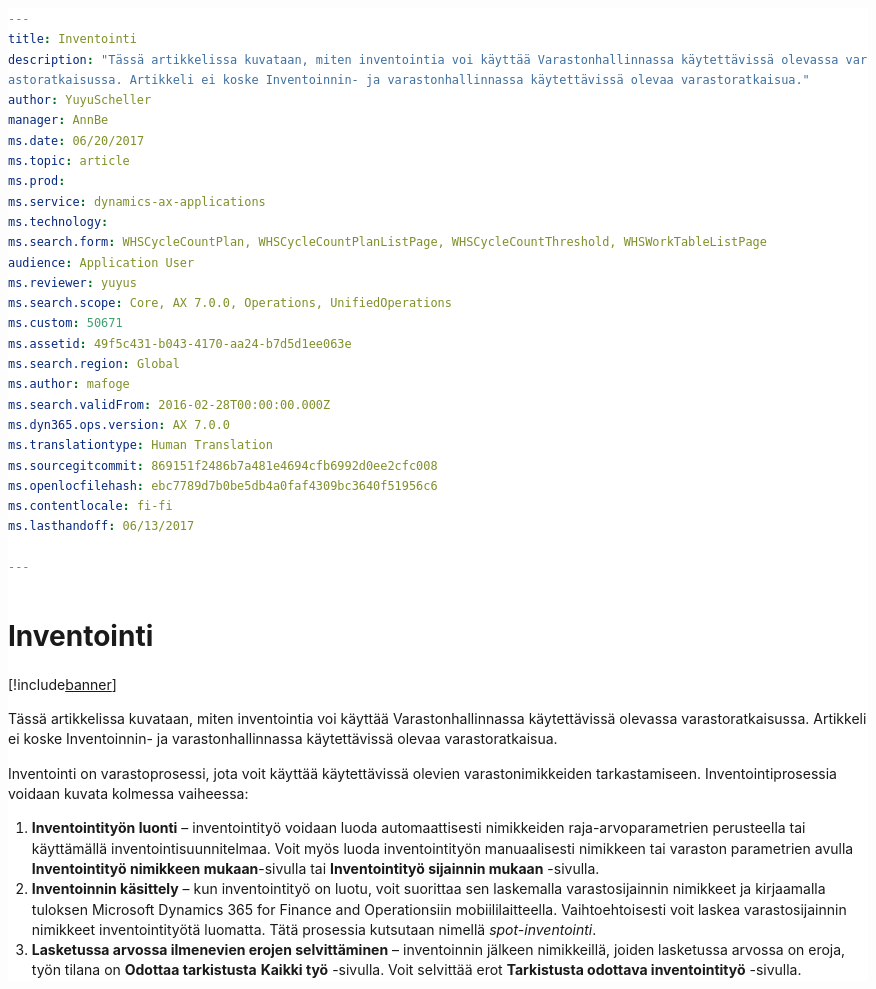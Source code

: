 ```yaml
---
title: Inventointi
description: "Tässä artikkelissa kuvataan, miten inventointia voi käyttää Varastonhallinnassa käytettävissä olevassa varastoratkaisussa. Artikkeli ei koske Inventoinnin- ja varastonhallinnassa käytettävissä olevaa varastoratkaisua."
author: YuyuScheller
manager: AnnBe
ms.date: 06/20/2017
ms.topic: article
ms.prod: 
ms.service: dynamics-ax-applications
ms.technology: 
ms.search.form: WHSCycleCountPlan, WHSCycleCountPlanListPage, WHSCycleCountThreshold, WHSWorkTableListPage
audience: Application User
ms.reviewer: yuyus
ms.search.scope: Core, AX 7.0.0, Operations, UnifiedOperations
ms.custom: 50671
ms.assetid: 49f5c431-b043-4170-aa24-b7d5d1ee063e
ms.search.region: Global
ms.author: mafoge
ms.search.validFrom: 2016-02-28T00:00:00.000Z
ms.dyn365.ops.version: AX 7.0.0
ms.translationtype: Human Translation
ms.sourcegitcommit: 869151f2486b7a481e4694cfb6992d0ee2cfc008
ms.openlocfilehash: ebc7789d7b0be5db4a0faf4309bc3640f51956c6
ms.contentlocale: fi-fi
ms.lasthandoff: 06/13/2017

---
```


# <a name="cycle-counting"></a>Inventointi

[!include[banner](../includes/banner.md)]


Tässä artikkelissa kuvataan, miten inventointia voi käyttää Varastonhallinnassa käytettävissä olevassa varastoratkaisussa. Artikkeli ei koske Inventoinnin- ja varastonhallinnassa käytettävissä olevaa varastoratkaisua.

Inventointi on varastoprosessi, jota voit käyttää käytettävissä olevien varastonimikkeiden tarkastamiseen. Inventointiprosessia voidaan kuvata kolmessa vaiheessa:

1.  **Inventointityön luonti** – inventointityö voidaan luoda automaattisesti nimikkeiden raja-arvoparametrien perusteella tai käyttämällä inventointisuunnitelmaa. Voit myös luoda inventointityön manuaalisesti nimikkeen tai varaston parametrien avulla **Inventointityö nimikkeen mukaan**-sivulla tai **Inventointityö sijainnin mukaan** -sivulla.
2.  **Inventoinnin käsittely** – kun inventointityö on luotu, voit suorittaa sen laskemalla varastosijainnin nimikkeet ja kirjaamalla tuloksen Microsoft Dynamics 365 for Finance and Operationsiin mobiililaitteella. Vaihtoehtoisesti voit laskea varastosijainnin nimikkeet inventointityötä luomatta. Tätä prosessia kutsutaan nimellä *spot-inventointi*.
3.  **Lasketussa arvossa ilmenevien erojen selvittäminen** – inventoinnin jälkeen nimikkeillä, joiden lasketussa arvossa on eroja, työn tilana on **Odottaa tarkistusta** **Kaikki työ** -sivulla. Voit selvittää erot **Tarkistusta odottava inventointityö** -sivulla.
